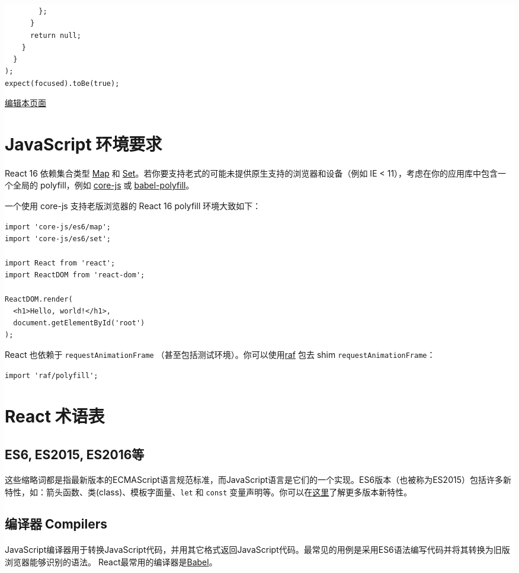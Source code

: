 ```
        };
      }
      return null;
    }
  }
);
expect(focused).toBe(true);
```

[编辑本页面](https://github.com/discountry/react/tree/master/content/docs/reference-test-renderer.md)



# JavaScript 环境要求

React 16 依赖集合类型 [Map](https://developer.mozilla.org/en-US/docs/Web/JavaScript/Reference/Global_Objects/Map) 和 [Set](https://developer.mozilla.org/en-US/docs/Web/JavaScript/Reference/Global_Objects/Set)。若你要支持老式的可能未提供原生支持的浏览器和设备（例如 IE < 11），考虑在你的应用库中包含一个全局的 polyfill，例如 [core-js](https://github.com/zloirock/core-js) 或 [babel-polyfill](https://babeljs.io/docs/usage/polyfill/)。

一个使用 core-js 支持老版浏览器的 React 16 polyfill 环境大致如下：

```
import 'core-js/es6/map';
import 'core-js/es6/set';

import React from 'react';
import ReactDOM from 'react-dom';

ReactDOM.render(
  <h1>Hello, world!</h1>,
  document.getElementById('root')
);
```

React 也依赖于 `requestAnimationFrame` （甚至包括测试环境）。你可以使用[raf](https://www.npmjs.com/package/raf) 包去 shim `requestAnimationFrame`：

```
import 'raf/polyfill';
```

# React 术语表

## ES6, ES2015, ES2016等

这些缩略词都是指最新版本的ECMAScript语言规范标准，而JavaScript语言是它们的一个实现。ES6版本（也被称为ES2015）包括许多新特性，如：箭头函数、类(class)、模板字面量、`let` 和 `const` 变量声明等。你可以在[这里](https://en.wikipedia.org/wiki/ECMAScript#Versions)了解更多版本新特性。

## 编译器 Compilers

JavaScript编译器用于转换JavaScript代码，并用其它格式返回JavaScript代码。最常见的用例是采用ES6语法编写代码并将其转换为旧版浏览器能够识别的语法。 React最常用的编译器是[Babel](https://babeljs.io/)。
